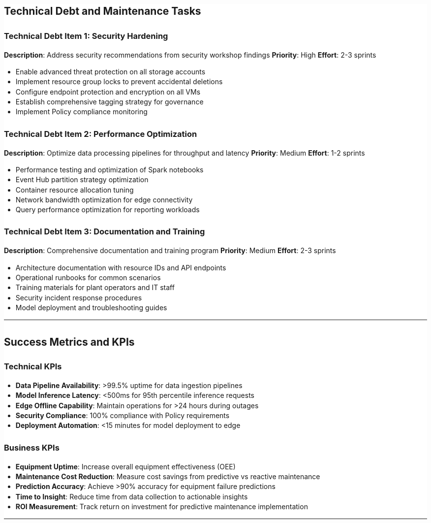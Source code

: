 ## Technical Debt and Maintenance Tasks

### Technical Debt Item 1: Security Hardening
**Description**: Address security recommendations from security workshop findings
**Priority**: High
**Effort**: 2-3 sprints

- Enable advanced threat protection on all storage accounts
- Implement resource group locks to prevent accidental deletions
- Configure endpoint protection and encryption on all VMs
- Establish comprehensive tagging strategy for governance
- Implement Policy compliance monitoring

### Technical Debt Item 2: Performance Optimization
**Description**: Optimize data processing pipelines for throughput and latency
**Priority**: Medium
**Effort**: 1-2 sprints

- Performance testing and optimization of Spark notebooks
- Event Hub partition strategy optimization
- Container resource allocation tuning
- Network bandwidth optimization for edge connectivity
- Query performance optimization for reporting workloads

### Technical Debt Item 3: Documentation and Training
**Description**: Comprehensive documentation and training program
**Priority**: Medium
**Effort**: 2-3 sprints

- Architecture documentation with resource IDs and API endpoints
- Operational runbooks for common scenarios
- Training materials for plant operators and IT staff
- Security incident response procedures
- Model deployment and troubleshooting guides

---

## Success Metrics and KPIs

### Technical KPIs
- **Data Pipeline Availability**: >99.5% uptime for data ingestion pipelines
- **Model Inference Latency**: <500ms for 95th percentile inference requests
- **Edge Offline Capability**: Maintain operations for >24 hours during outages
- **Security Compliance**: 100% compliance with Policy requirements
- **Deployment Automation**: <15 minutes for model deployment to edge

### Business KPIs
- **Equipment Uptime**: Increase overall equipment effectiveness (OEE)
- **Maintenance Cost Reduction**: Measure cost savings from predictive vs reactive maintenance
- **Prediction Accuracy**: Achieve >90% accuracy for equipment failure predictions
- **Time to Insight**: Reduce time from data collection to actionable insights
- **ROI Measurement**: Track return on investment for predictive maintenance implementation

---
